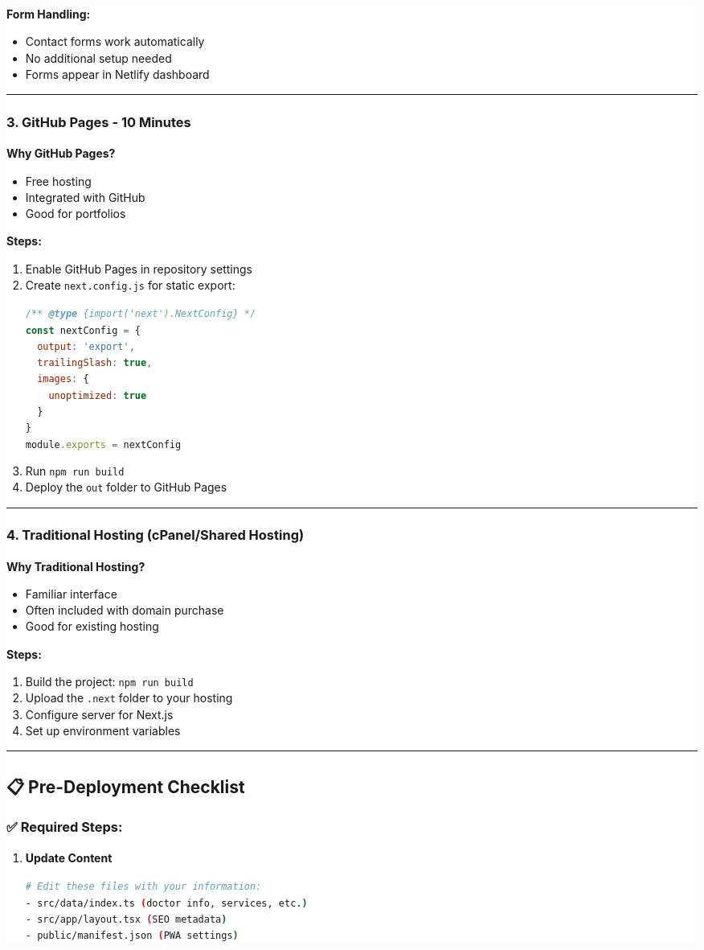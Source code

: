 **Form Handling:**
- Contact forms work automatically
- No additional setup needed
- Forms appear in Netlify dashboard

---

### 3. **GitHub Pages - 10 Minutes**

**Why GitHub Pages?**
- Free hosting
- Integrated with GitHub
- Good for portfolios

**Steps:**
1. Enable GitHub Pages in repository settings
2. Create `next.config.js` for static export:
   ```javascript
   /** @type {import('next').NextConfig} */
   const nextConfig = {
     output: 'export',
     trailingSlash: true,
     images: {
       unoptimized: true
     }
   }
   module.exports = nextConfig
   ```
3. Run `npm run build`
4. Deploy the `out` folder to GitHub Pages

---

### 4. **Traditional Hosting (cPanel/Shared Hosting)**

**Why Traditional Hosting?**
- Familiar interface
- Often included with domain purchase
- Good for existing hosting

**Steps:**
1. Build the project: `npm run build`
2. Upload the `.next` folder to your hosting
3. Configure server for Next.js
4. Set up environment variables

---

## 📋 Pre-Deployment Checklist

### ✅ **Required Steps:**

1. **Update Content**
   ```bash
   # Edit these files with your information:
   - src/data/index.ts (doctor info, services, etc.)
   - src/app/layout.tsx (SEO metadata)
   - public/manifest.json (PWA settings)
   ```
